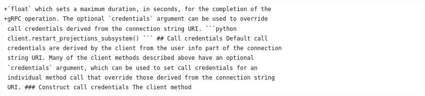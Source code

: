 ```
+`float` which sets a maximum duration, in seconds, for the completion of the
+gRPC operation. The optional `credentials` argument can be used to override
 call credentials derived from the connection string URI. ```python
 client.restart_projections_subsystem() ``` ## Call credentials Default call
 credentials are derived by the client from the user info part of the connection
 string URI. Many of the client methods described above have an optional
 `credentials` argument, which can be used to set call credentials for an
 individual method call that override those derived from the connection string
 URI. ### Construct call credentials The client method
```

